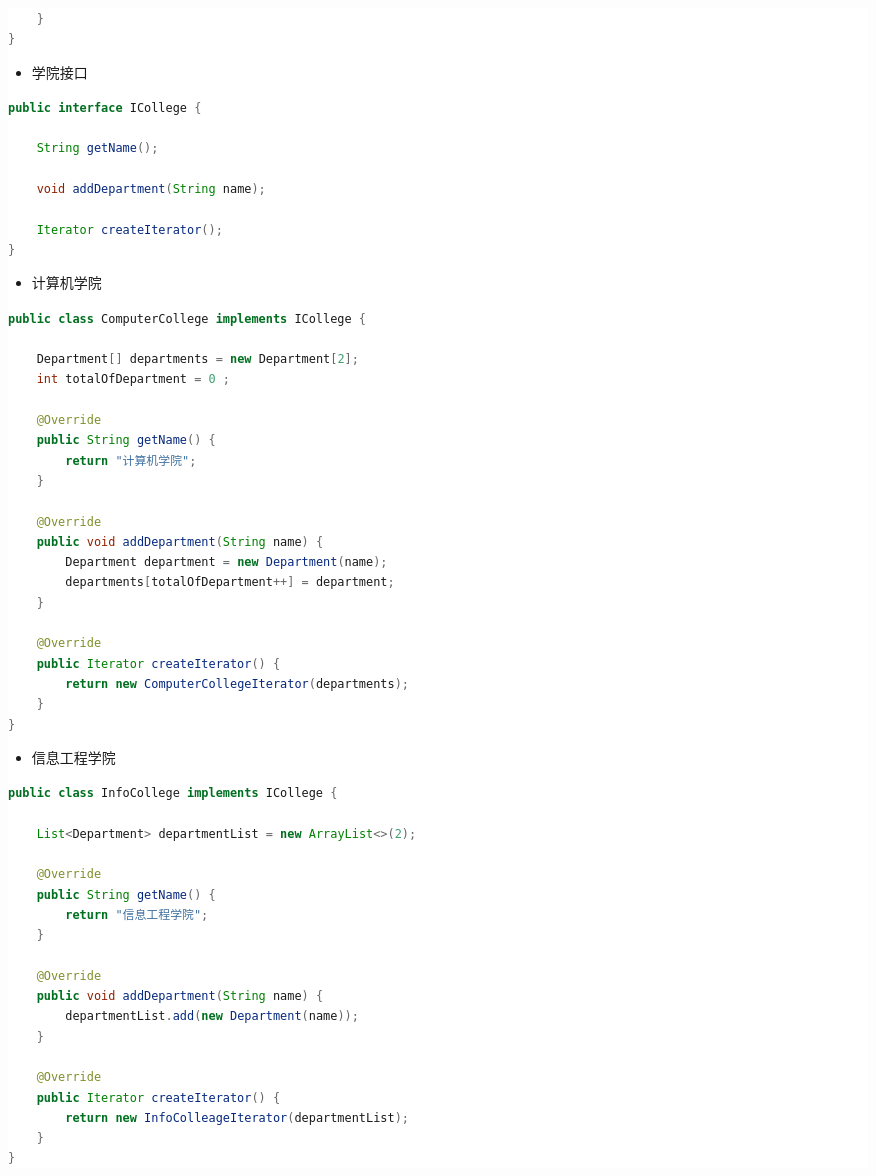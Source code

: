 ```java
    }
}

```
- 学院接口

```java
public interface ICollege {

    String getName();

    void addDepartment(String name);

    Iterator createIterator();
}

```
- 计算机学院

```java
public class ComputerCollege implements ICollege {

    Department[] departments = new Department[2];
    int totalOfDepartment = 0 ;

    @Override
    public String getName() {
        return "计算机学院";
    }

    @Override
    public void addDepartment(String name) {
        Department department = new Department(name);
        departments[totalOfDepartment++] = department;
    }

    @Override
    public Iterator createIterator() {
        return new ComputerCollegeIterator(departments);
    }
}

```
- 信息工程学院

```java
public class InfoCollege implements ICollege {

    List<Department> departmentList = new ArrayList<>(2);

    @Override
    public String getName() {
        return "信息工程学院";
    }

    @Override
    public void addDepartment(String name) {
        departmentList.add(new Department(name));
    }

    @Override
    public Iterator createIterator() {
        return new InfoColleageIterator(departmentList);
    }
}
```